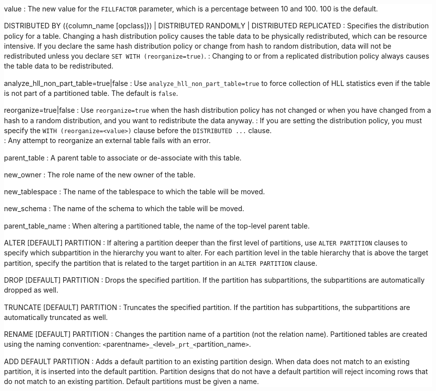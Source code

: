 value
:   The new value for the `FILLFACTOR` parameter, which is a percentage between 10 and 100. 100 is the default.

DISTRIBUTED BY \(\{column\_name \[opclass\]\}\) \| DISTRIBUTED RANDOMLY \| DISTRIBUTED REPLICATED
:   Specifies the distribution policy for a table. Changing a hash distribution policy causes the table data to be physically redistributed, which can be resource intensive. If you declare the same hash distribution policy or change from hash to random distribution, data will not be redistributed unless you declare `SET WITH (reorganize=true)`.
:   Changing to or from a replicated distribution policy always causes the table data to be redistributed.

analyze_hll_non_part_table=true|false
:   Use `analyze_hll_non_part_table=true` to force collection of HLL statistics even if the table is not part of a partitioned table. The default is `false`.

reorganize=true\|false
:   Use `reorganize=true` when the hash distribution policy has not changed or when you have changed from a hash to a random distribution, and you want to redistribute the data anyway.
:   If you are setting the distribution policy, you must specify the `WITH (reorganize=<value>)` clause before the `DISTRIBUTED ...` clause.   
:   Any attempt to reorganize an external table fails with an error.

parent\_table
:   A parent table to associate or de-associate with this table.

new\_owner
:   The role name of the new owner of the table.

new\_tablespace
:   The name of the tablespace to which the table will be moved.

new\_schema
:   The name of the schema to which the table will be moved.

parent\_table\_name
:   When altering a partitioned table, the name of the top-level parent table.

ALTER \[DEFAULT\] PARTITION
:   If altering a partition deeper than the first level of partitions, use `ALTER PARTITION` clauses to specify which subpartition in the hierarchy you want to alter. For each partition level in the table hierarchy that is above the target partition, specify the partition that is related to the target partition in an `ALTER PARTITION` clause.

DROP \[DEFAULT\] PARTITION
:   Drops the specified partition. If the partition has subpartitions, the subpartitions are automatically dropped as well.

TRUNCATE \[DEFAULT\] PARTITION
:   Truncates the specified partition. If the partition has subpartitions, the subpartitions are automatically truncated as well.

RENAME \[DEFAULT\] PARTITION
:   Changes the partition name of a partition \(not the relation name\). Partitioned tables are created using the naming convention: `<`parentname`>_<`level`>_prt_<`partition\_name`>`.

ADD DEFAULT PARTITION
:   Adds a default partition to an existing partition design. When data does not match to an existing partition, it is inserted into the default partition. Partition designs that do not have a default partition will reject incoming rows that do not match to an existing partition. Default partitions must be given a name.
